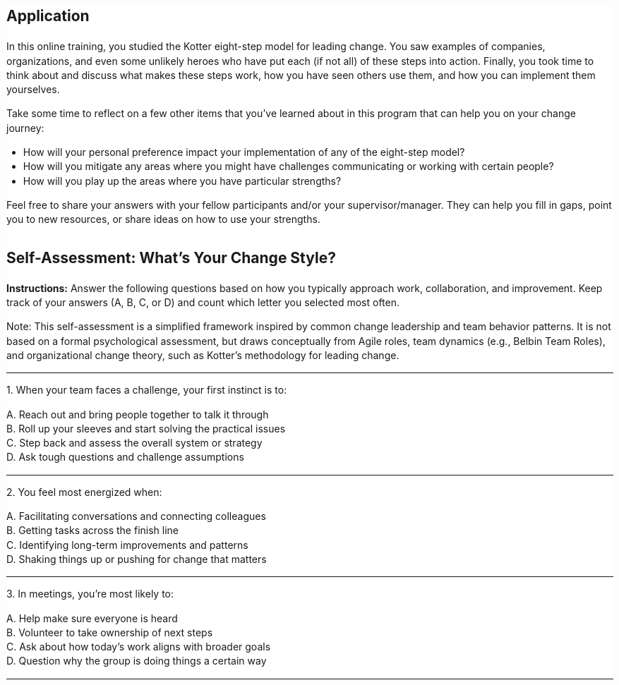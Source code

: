 ## Application

In this online training, you studied the Kotter eight-step model for leading change. You saw examples of companies, organizations, and even some unlikely heroes who have put each (if not all) of these steps into action. Finally, you took time to think about and discuss what makes these steps work, how you have seen others use them, and how you can implement them yourselves.

Take some time to reflect on a few other items that you’ve learned about in this program that can help you on your change journey:

* How will your personal preference impact your implementation of any of the eight-step model?  
* How will you mitigate any areas where you might have challenges communicating or working with certain people?  
* How will you play up the areas where you have particular strengths?

Feel free to share your answers with your fellow participants and/or your supervisor/manager. They can help you fill in gaps, point you to new resources, or share ideas on how to use your strengths.

## Self-Assessment: What’s Your Change Style?

**Instructions:** Answer the following questions based on how you typically approach work, collaboration, and improvement. Keep track of your answers (A, B, C, or D) and count which letter you selected most often.

Note: This self-assessment is a simplified framework inspired by common change leadership and team behavior patterns. It is not based on a formal psychological assessment, but draws conceptually from Agile roles, team dynamics (e.g., Belbin Team Roles), and organizational change theory, such as Kotter’s methodology for leading change.

---

1\. When your team faces a challenge, your first instinct is to:

 A. Reach out and bring people together to talk it through  
 B. Roll up your sleeves and start solving the practical issues  
 C. Step back and assess the overall system or strategy  
 D. Ask tough questions and challenge assumptions

---

2\. You feel most energized when:

 A. Facilitating conversations and connecting colleagues  
 B. Getting tasks across the finish line  
 C. Identifying long-term improvements and patterns  
 D. Shaking things up or pushing for change that matters

---

3\. In meetings, you’re most likely to:

 A. Help make sure everyone is heard  
 B. Volunteer to take ownership of next steps  
 C. Ask about how today’s work aligns with broader goals  
 D. Question why the group is doing things a certain way

---